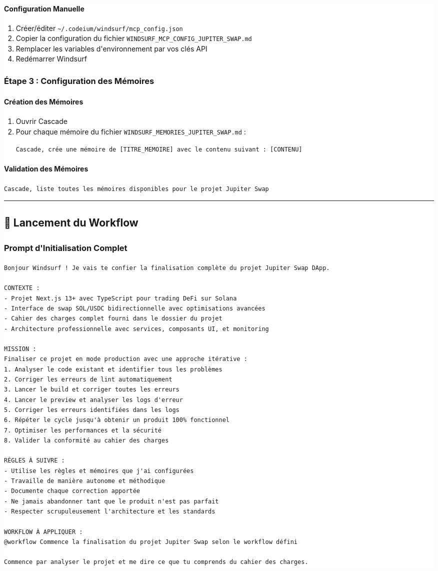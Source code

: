 #### Configuration Manuelle
1. Créer/éditer `~/.codeium/windsurf/mcp_config.json`
2. Copier la configuration du fichier `WINDSURF_MCP_CONFIG_JUPITER_SWAP.md`
3. Remplacer les variables d'environnement par vos clés API
4. Redémarrer Windsurf

### Étape 3 : Configuration des Mémoires

#### Création des Mémoires
1. Ouvrir Cascade
2. Pour chaque mémoire du fichier `WINDSURF_MEMORIES_JUPITER_SWAP.md` :
   ```
   Cascade, crée une mémoire de [TITRE_MEMOIRE] avec le contenu suivant : [CONTENU]
   ```

#### Validation des Mémoires
```
Cascade, liste toutes les mémoires disponibles pour le projet Jupiter Swap
```

---

## 🔄 Lancement du Workflow

### Prompt d'Initialisation Complet

```
Bonjour Windsurf ! Je vais te confier la finalisation complète du projet Jupiter Swap DApp.

CONTEXTE :
- Projet Next.js 13+ avec TypeScript pour trading DeFi sur Solana
- Interface de swap SOL/USDC bidirectionnelle avec optimisations avancées
- Cahier des charges complet fourni dans le dossier du projet
- Architecture professionnelle avec services, composants UI, et monitoring

MISSION :
Finaliser ce projet en mode production avec une approche itérative :
1. Analyser le code existant et identifier tous les problèmes
2. Corriger les erreurs de lint automatiquement
3. Lancer le build et corriger toutes les erreurs
4. Lancer le preview et analyser les logs d'erreur
5. Corriger les erreurs identifiées dans les logs
6. Répéter le cycle jusqu'à obtenir un produit 100% fonctionnel
7. Optimiser les performances et la sécurité
8. Valider la conformité au cahier des charges

RÈGLES À SUIVRE :
- Utilise les règles et mémoires que j'ai configurées
- Travaille de manière autonome et méthodique
- Documente chaque correction apportée
- Ne jamais abandonner tant que le produit n'est pas parfait
- Respecter scrupuleusement l'architecture et les standards

WORKFLOW À APPLIQUER :
@workflow Commence la finalisation du projet Jupiter Swap selon le workflow défini

Commence par analyser le projet et me dire ce que tu comprends du cahier des charges.
```
